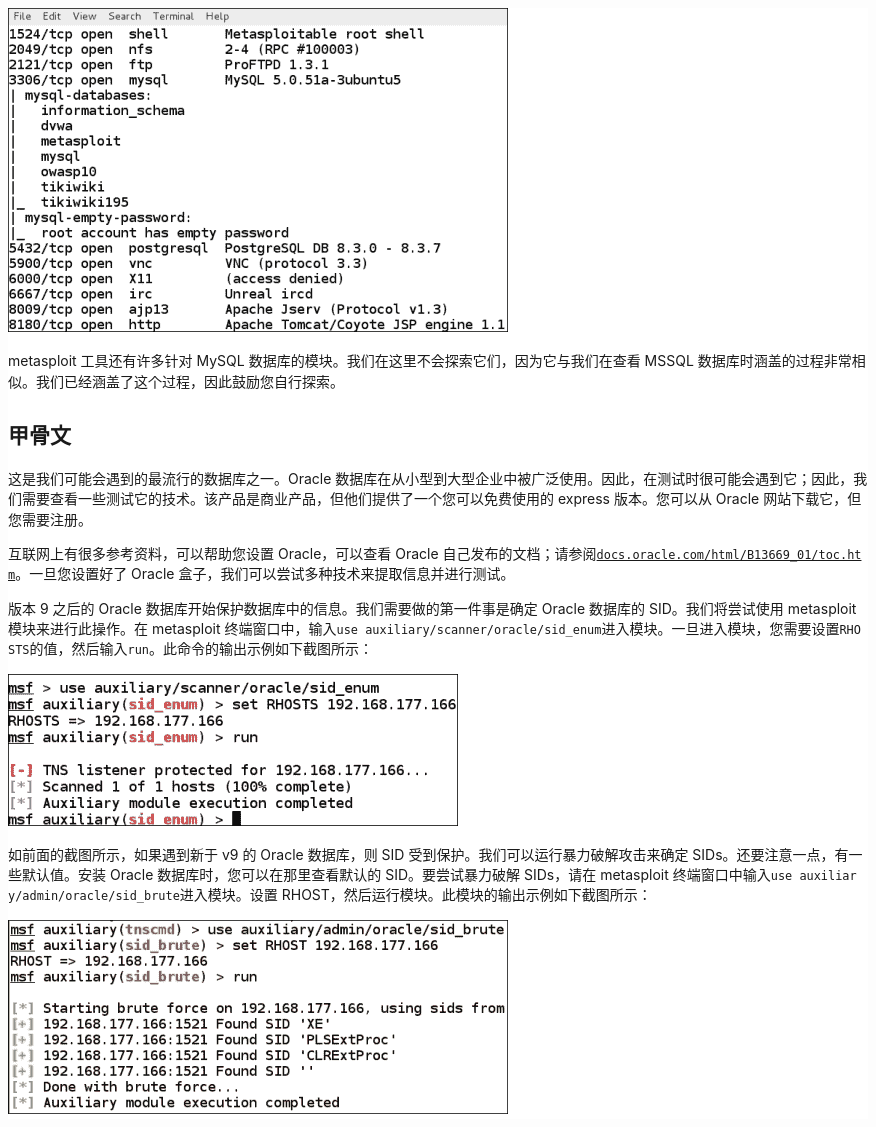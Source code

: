 ![MySQL](img/477-1_11_35.jpg)

metasploit 工具还有许多针对 MySQL 数据库的模块。我们在这里不会探索它们，因为它与我们在查看 MSSQL 数据库时涵盖的过程非常相似。我们已经涵盖了这个过程，因此鼓励您自行探索。

## 甲骨文

这是我们可能会遇到的最流行的数据库之一。Oracle 数据库在从小型到大型企业中被广泛使用。因此，在测试时很可能会遇到它；因此，我们需要查看一些测试它的技术。该产品是商业产品，但他们提供了一个您可以免费使用的 express 版本。您可以从 Oracle 网站下载它，但您需要注册。

互联网上有很多参考资料，可以帮助您设置 Oracle，可以查看 Oracle 自己发布的文档；请参阅[`docs.oracle.com/html/B13669_01/toc.htm`](http://docs.oracle.com/html/B13669_01/toc.htm)。一旦您设置好了 Oracle 盒子，我们可以尝试多种技术来提取信息并进行测试。

版本 9 之后的 Oracle 数据库开始保护数据库中的信息。我们需要做的第一件事是确定 Oracle 数据库的 SID。我们将尝试使用 metasploit 模块来进行此操作。在 metasploit 终端窗口中，输入`use auxiliary/scanner/oracle/sid_enum`进入模块。一旦进入模块，您需要设置`RHOSTS`的值，然后输入`run`。此命令的输出示例如下截图所示：

![Oracle](img/477-1_11_36.jpg)

如前面的截图所示，如果遇到新于 v9 的 Oracle 数据库，则 SID 受到保护。我们可以运行暴力破解攻击来确定 SIDs。还要注意一点，有一些默认值。安装 Oracle 数据库时，您可以在那里查看默认的 SID。要尝试暴力破解 SIDs，请在 metasploit 终端窗口中输入`use auxiliary/admin/oracle/sid_brute`进入模块。设置 RHOST，然后运行模块。此模块的输出示例如下截图所示：

![Oracle](img/477-1_11_37.jpg)
